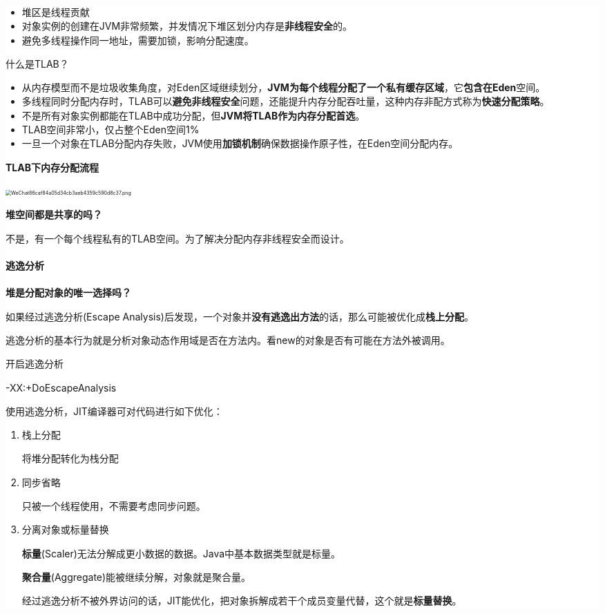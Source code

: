 - 堆区是线程贡献
- 对象实例的创建在JVM非常频繁，并发情况下堆区划分内存是**非线程安全**的。
- 避免多线程操作同一地址，需要加锁，影响分配速度。



什么是TLAB？

- 从内存模型而不是垃圾收集角度，对Eden区域继续划分，**JVM为每个线程分配了一个私有缓存区域**，它**包含在Eden**空间。
- 多线程同时分配内存时，TLAB可以**避免非线程安全**问题，还能提升内存分配吞吐量，这种内存非配方式称为**快速分配策略**。
- 不是所有对象实例都能在TLAB中成功分配，但**JVM将TLAB作为内存分配首选**。
- TLAB空间非常小，仅占整个Eden空间1%
- 一旦一个对象在TLAB分配内存失败，JVM使用**加锁机制**确保数据操作原子性，在Eden空间分配内存。

 



**TLAB下内存分配流程**

<img src="http://ww1.sinaimg.cn/large/008aPpVGly1gnybmgvp0sj310e0higzk.jpg" alt="WeChat86caf84a05d34cb3aeb4359c590d8c37.png" style="zoom:50%;" />



**堆空间都是共享的吗？**

不是，有一个每个线程私有的TLAB空间。为了解决分配内存非线程安全而设计。





#### 逃逸分析

**堆是分配对象的唯一选择吗？**

如果经过逃逸分析(Escape Analysis)后发现，一个对象并**没有逃逸出方法**的话，那么可能被优化成**栈上分配**。



逃逸分析的基本行为就是分析对象动态作用域是否在方法内。看new的对象是否有可能在方法外被调用。



开启逃逸分析

-XX:+DoEscapeAnalysis



使用逃逸分析，JIT编译器可对代码进行如下优化：

1. 栈上分配

   将堆分配转化为栈分配

2. 同步省略

   只被一个线程使用，不需要考虑同步问题。

3. 分离对象或标量替换

   **标量**(Scaler)无法分解成更小数据的数据。Java中基本数据类型就是标量。

   **聚合量**(Aggregate)能被继续分解，对象就是聚合量。

   经过逃逸分析不被外界访问的话，JIT能优化，把对象拆解成若干个成员变量代替，这个就是**标量替换**。

